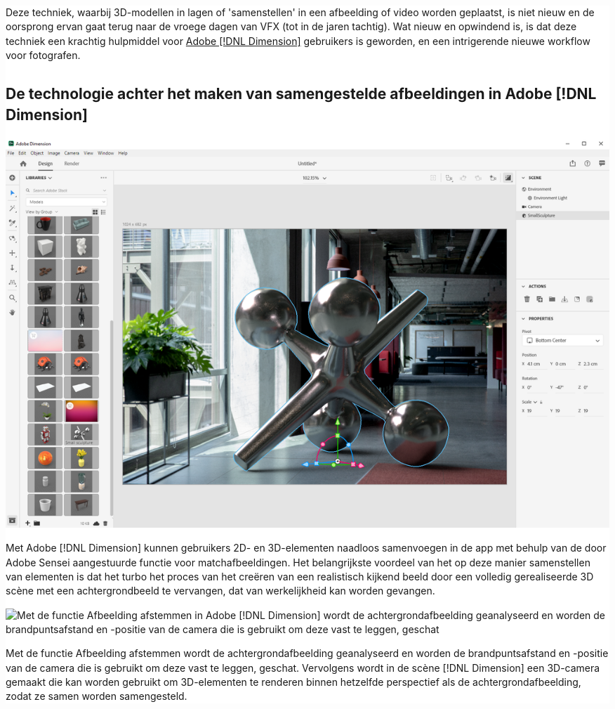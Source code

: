 Deze techniek, waarbij 3D-modellen in lagen of &#39;samenstellen&#39; in een afbeelding of video worden geplaatst, is niet nieuw en de oorsprong ervan gaat terug naar de vroege dagen van VFX (tot in de jaren tachtig). Wat nieuw en opwindend is, is dat deze techniek een krachtig hulpmiddel voor [Adobe [!DNL Dimension]](https://www.adobe.com/products/dimension.html) gebruikers is geworden, en een intrigerende nieuwe workflow voor fotografen.


## De technologie achter het maken van samengestelde afbeeldingen in Adobe [!DNL Dimension]

![Het vlak van een metalen bol bewerken in een  [!DNL Dimension] samenstelling met Adobe](assets/Photorealistic_3.png)

Met Adobe [!DNL Dimension] kunnen gebruikers 2D- en 3D-elementen naadloos samenvoegen in de app met behulp van de door Adobe Sensei aangestuurde functie voor matchafbeeldingen. Het belangrijkste voordeel van het op deze manier samenstellen van elementen is dat het turbo het proces van het creëren van een realistisch kijkend beeld door een volledig gerealiseerde 3D scène met een achtergrondbeeld te vervangen, dat van werkelijkheid kan worden gevangen.

![Met de functie Afbeelding afstemmen in Adobe  [!DNL Dimension] wordt de achtergrondafbeelding geanalyseerd en worden de brandpuntsafstand en -positie van de camera die is gebruikt om deze vast te leggen, geschat](assets/Photorealistic_4.gif)

Met de functie Afbeelding afstemmen wordt de achtergrondafbeelding geanalyseerd en worden de brandpuntsafstand en -positie van de camera die is gebruikt om deze vast te leggen, geschat. Vervolgens wordt in de scène [!DNL Dimension] een 3D-camera gemaakt die kan worden gebruikt om 3D-elementen te renderen binnen hetzelfde perspectief als de achtergrondafbeelding, zodat ze samen worden samengesteld.
